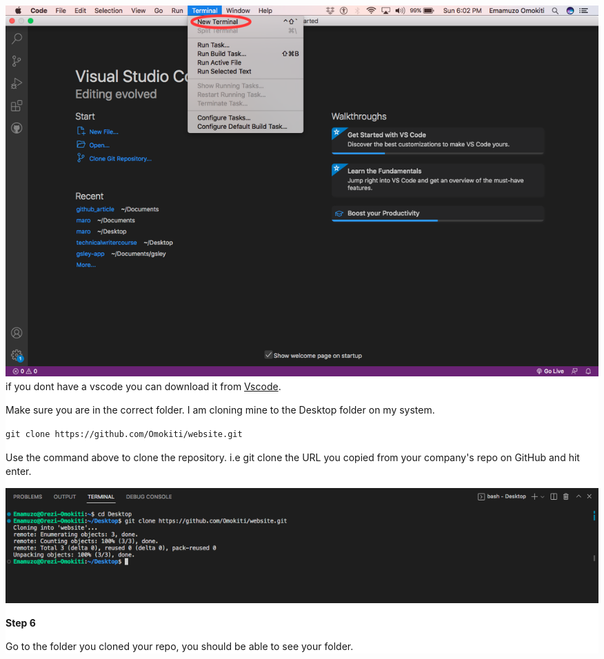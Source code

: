 ![terminal_page](images/terminal.png)
if you dont have a vscode you can download it from [Vscode](https://code.visualstudio).


Make sure you are in the correct folder. I am cloning mine to the Desktop folder on my system. 

```
git clone https://github.com/Omokiti/website.git
``` 
Use the command  above to clone the repository. i.e git clone the URL you copied from your company's repo on GitHub and hit enter.

![vscode](images/vscode.png)

**Step 6**

Go to the folder you cloned your repo, you should be able to see your folder.
